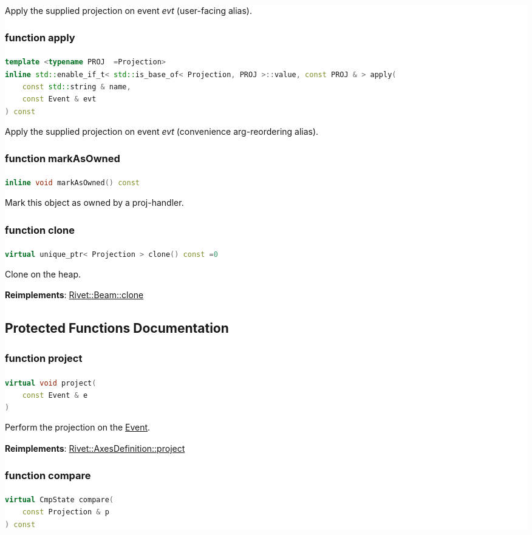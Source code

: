 Apply the supplied projection on event _evt_ (user-facing alias). 

### function apply

```cpp
template <typename PROJ  =Projection>
inline std::enable_if_t< std::is_base_of< Projection, PROJ >::value, const PROJ & > apply(
    const std::string & name,
    const Event & evt
) const
```

Apply the supplied projection on event _evt_ (convenience arg-reordering alias). 

### function markAsOwned

```cpp
inline void markAsOwned() const
```

Mark this object as owned by a proj-handler. 

### function clone

```cpp
virtual unique_ptr< Projection > clone() const =0
```

Clone on the heap. 

**Reimplements**: [Rivet::Beam::clone](http://example.org/classes/classrivet_1_1beam/#function-clone)


## Protected Functions Documentation

### function project

```cpp
virtual void project(
    const Event & e
)
```

Perform the projection on the <a href="http://example.org/classes/classrivet_1_1event/">Event</a>. 

**Reimplements**: [Rivet::AxesDefinition::project](http://example.org/classes/classrivet_1_1axesdefinition/#function-project)


### function compare

```cpp
virtual CmpState compare(
    const Projection & p
) const
```
